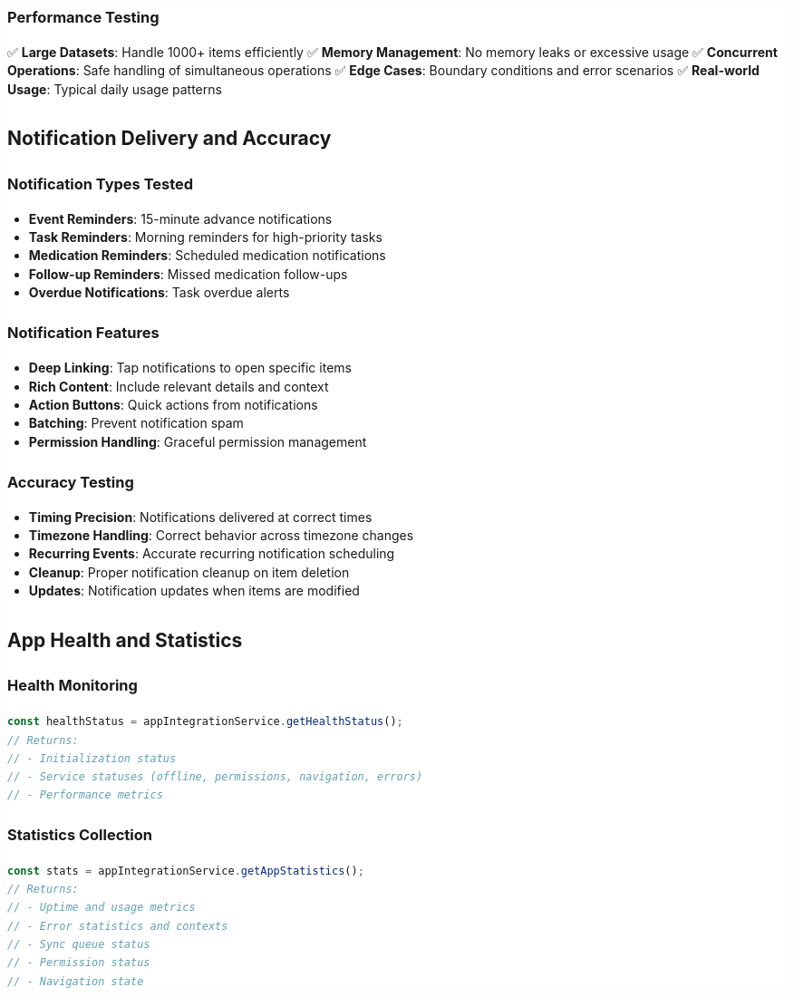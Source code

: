 ### Performance Testing
✅ **Large Datasets**: Handle 1000+ items efficiently
✅ **Memory Management**: No memory leaks or excessive usage
✅ **Concurrent Operations**: Safe handling of simultaneous operations
✅ **Edge Cases**: Boundary conditions and error scenarios
✅ **Real-world Usage**: Typical daily usage patterns

## Notification Delivery and Accuracy

### Notification Types Tested
- **Event Reminders**: 15-minute advance notifications
- **Task Reminders**: Morning reminders for high-priority tasks
- **Medication Reminders**: Scheduled medication notifications
- **Follow-up Reminders**: Missed medication follow-ups
- **Overdue Notifications**: Task overdue alerts

### Notification Features
- **Deep Linking**: Tap notifications to open specific items
- **Rich Content**: Include relevant details and context
- **Action Buttons**: Quick actions from notifications
- **Batching**: Prevent notification spam
- **Permission Handling**: Graceful permission management

### Accuracy Testing
- **Timing Precision**: Notifications delivered at correct times
- **Timezone Handling**: Correct behavior across timezone changes
- **Recurring Events**: Accurate recurring notification scheduling
- **Cleanup**: Proper notification cleanup on item deletion
- **Updates**: Notification updates when items are modified

## App Health and Statistics

### Health Monitoring
```typescript
const healthStatus = appIntegrationService.getHealthStatus();
// Returns:
// - Initialization status
// - Service statuses (offline, permissions, navigation, errors)
// - Performance metrics
```

### Statistics Collection
```typescript
const stats = appIntegrationService.getAppStatistics();
// Returns:
// - Uptime and usage metrics
// - Error statistics and contexts
// - Sync queue status
// - Permission status
// - Navigation state
```
